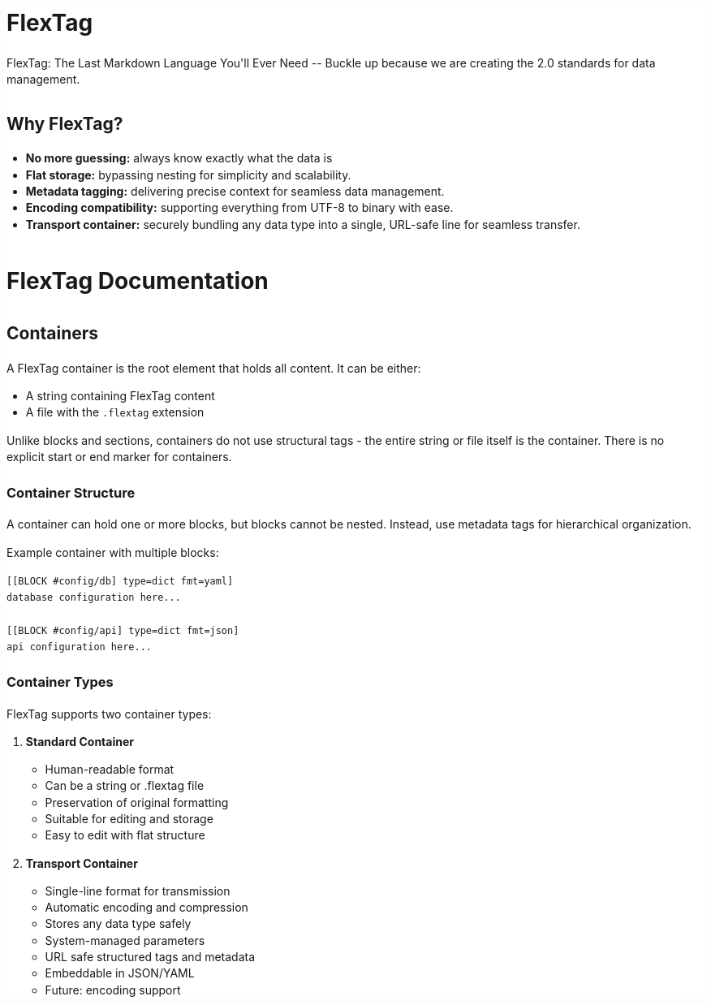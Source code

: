 # FlexTag

FlexTag: The Last Markdown Language You'll Ever Need -- Buckle up because we are creating the 2.0 standards for data management.

## Why FlexTag?
- **No more guessing:** always know exactly what the data is
- **Flat storage:** bypassing nesting for simplicity and scalability.
- **Metadata tagging:** delivering precise context for seamless data management.
- **Encoding compatibility:** supporting everything from UTF-8 to binary with ease.
- **Transport container:** securely bundling any data type into a single, URL-safe line for seamless transfer.


# FlexTag Documentation

## Containers

A FlexTag container is the root element that holds all content. It can be either:
- A string containing FlexTag content
- A file with the `.flextag` extension

Unlike blocks and sections, containers do not use structural tags - the entire string or file itself is the container. There is no explicit start or end marker for containers.

### Container Structure

A container can hold one or more blocks, but blocks cannot be nested. Instead, use metadata tags for hierarchical organization.

Example container with multiple blocks:
```
[[BLOCK #config/db] type=dict fmt=yaml]
database configuration here...

[[BLOCK #config/api] type=dict fmt=json]
api configuration here...
```

### Container Types

FlexTag supports two container types:

1. **Standard Container**
   - Human-readable format
   - Can be a string or .flextag file
   - Preservation of original formatting
   - Suitable for editing and storage
   - Easy to edit with flat structure

2. **Transport Container**
   - Single-line format for transmission
   - Automatic encoding and compression
   - Stores any data type safely
   - System-managed parameters
   - URL safe structured tags and metadata 
   - Embeddable in JSON/YAML
   - Future: encoding support 

